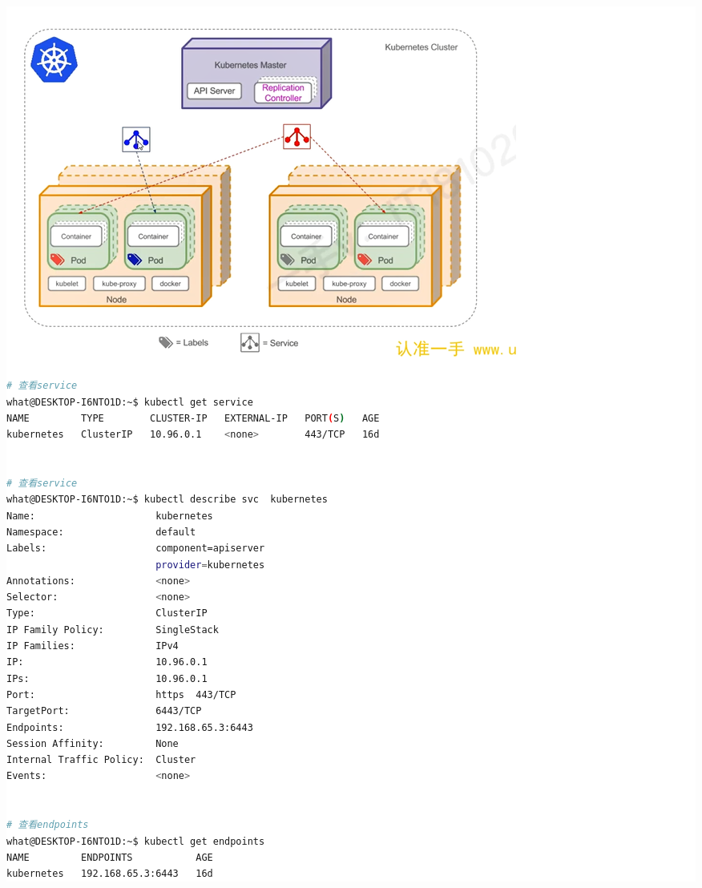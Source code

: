![alt text](image-4.png)


```bash
# 查看service
what@DESKTOP-I6NTO1D:~$ kubectl get service
NAME         TYPE        CLUSTER-IP   EXTERNAL-IP   PORT(S)   AGE
kubernetes   ClusterIP   10.96.0.1    <none>        443/TCP   16d


# 查看service
what@DESKTOP-I6NTO1D:~$ kubectl describe svc  kubernetes
Name:                     kubernetes
Namespace:                default
Labels:                   component=apiserver
                          provider=kubernetes
Annotations:              <none>
Selector:                 <none>
Type:                     ClusterIP
IP Family Policy:         SingleStack
IP Families:              IPv4
IP:                       10.96.0.1
IPs:                      10.96.0.1
Port:                     https  443/TCP
TargetPort:               6443/TCP
Endpoints:                192.168.65.3:6443
Session Affinity:         None
Internal Traffic Policy:  Cluster
Events:                   <none>


# 查看endpoints
what@DESKTOP-I6NTO1D:~$ kubectl get endpoints
NAME         ENDPOINTS           AGE
kubernetes   192.168.65.3:6443   16d
```
